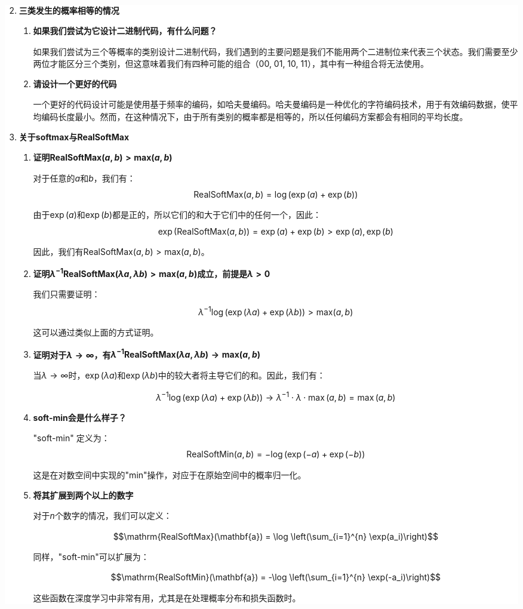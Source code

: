 2. **三类发生的概率相等的情况**
    
    1. **如果我们尝试为它设计二进制代码，有什么问题？**
        
        如果我们尝试为三个等概率的类别设计二进制代码，我们遇到的主要问题是我们不能用两个二进制位来代表三个状态。我们需要至少两位才能区分三个类别，但这意味着我们有四种可能的组合（00, 01, 10, 11），其中有一种组合将无法使用。
        
    2. **请设计一个更好的代码**
        
        一个更好的代码设计可能是使用基于频率的编码，如哈夫曼编码。哈夫曼编码是一种优化的字符编码技术，用于有效编码数据，使平均编码长度最小。然而，在这种情况下，由于所有类别的概率都是相等的，所以任何编码方案都会有相同的平均长度。



3. **关于softmax与RealSoftMax**
    
    1. **证明$\mathrm{RealSoftMax}(a, b) > \mathrm{max}(a, b)$**
        
        对于任意的$a$和$b$，我们有： $$\mathrm{RealSoftMax}(a, b) = \log (\exp(a) + \exp(b))$$
        
        由于$\exp(a)$和$\exp(b)$都是正的，所以它们的和大于它们中的任何一个，因此： $$\exp(\mathrm{RealSoftMax}(a, b)) = \exp(a) + \exp(b) > \exp(a), \exp(b)$$
        
        因此，我们有$\mathrm{RealSoftMax}(a, b) > \mathrm{max}(a, b)$。
        
    2. **证明$\lambda^{-1} \mathrm{RealSoftMax}(\lambda a, \lambda b) > \mathrm{max}(a, b)$成立，前提是$\lambda > 0$**
        
        我们只需要证明： $$\lambda^{-1} \log (\exp(\lambda a) + \exp(\lambda b)) > \mathrm{max}(a, b)$$
        
        这可以通过类似上面的方式证明。
        
    3. **证明对于$\lambda \to \infty$，有$\lambda^{-1} \mathrm{RealSoftMax}(\lambda a, \lambda b) \to \mathrm{max}(a, b)$**
        
        当$\lambda \to \infty$时，$\exp(\lambda a)$和$\exp(\lambda b)$中的较大者将主导它们的和。因此，我们有：
        
        $$\lambda^{-1} \log (\exp(\lambda a) + \exp(\lambda b)) \to \lambda^{-1} \cdot \lambda \cdot \max(a, b) = \max(a, b)$$
        
    4. **soft-min会是什么样子？**
        
        "soft-min" 定义为： $$\mathrm{RealSoftMin}(a, b) = -\log (\exp(-a) + \exp(-b))$$
        
        这是在对数空间中实现的"min"操作，对应于在原始空间中的概率归一化。
        
    5. **将其扩展到两个以上的数字**
        
        对于$n$个数字的情况，我们可以定义：
        
        $$\mathrm{RealSoftMax}(\mathbf{a}) = \log \left(\sum_{i=1}^{n} \exp(a_i)\right)$$
        
        同样，"soft-min"可以扩展为：
        
        $$\mathrm{RealSoftMin}(\mathbf{a}) = -\log \left(\sum_{i=1}^{n} \exp(-a_i)\right)$$
        
        这些函数在深度学习中非常有用，尤其是在处理概率分布和损失函数时。


